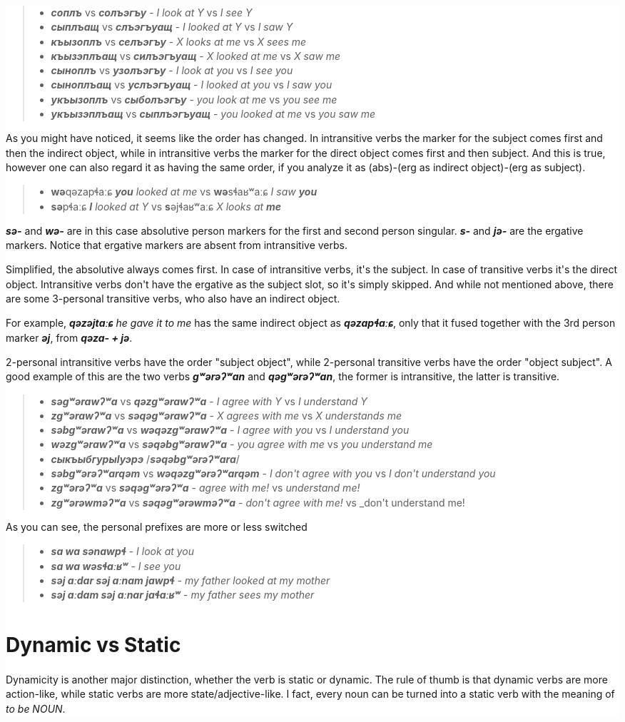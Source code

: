 >- **_соплъ_** vs **_солъэгъу_** - _I look at Y_ vs _I see Y_
>- **_сыплъащ_** vs **_слъэгъуащ_** - _I looked at Y_ vs _I saw Y_
>- **_къызоплъ_** vs **_селъэгъу_** - _X looks at me_ vs _X sees me_
>- **_къызэплъащ_** vs **_силъэгъуащ_** - _X looked at me_ vs _X saw me_
>- **_сыноплъ_** vs **_узолъэгъу_** - _I look at you_ vs _I see you_
>- **_сыноплъащ_** vs **_услъэгъуащ_** - _I looked at you_ vs _I saw you_
>- **_укъызоплъ_** vs **_сыболъэгъу_** - _you look at me_ vs _you see me_
>- **_укъызэплъащ_** vs **_сыплъэгъуащ_** - _you looked at me_ vs _you saw me_

As you might have noticed, it seems like the order has changed. In intransitive verbs the marker for the subject comes first and then the indirect object, while in intransitive verbs the marker for the direct object comes first and then subject. And this is true, however one can also regard it as having the same order, if you analyze it as (abs)-(erg as indirect object)-(erg as subject). 

> - **wə**qəzapɬaːɕ _**you** looked at me_ vs **wə**sɬaʁʷaːɕ _I saw **you**_
> - **sə**pɬaːɕ _**I** looked at Y_ vs **s**əjɬaʁʷaːɕ _X looks at **me**_

**_sə-_** and **_wə-_** are in this case absolutive person markers for the first and second person singular. **_s-_** and **_jə-_** are the ergative markers. Notice that ergative markers are absent from intransitive verbs.

Simplified, the absolutive always comes first. In case of intransitive verbs, it's the subject. In case of transitive verbs it's the direct object. Intransitive verbs don't have the ergative as the subject slot, so it's simply skipped. And while not mentioned above, there are some 3-personal transitive verbs, who also have an indirect object. 


For example, **_qəzəjtaːɕ_** _he gave it to me_ has the same indirect object as **_qəzapɬaːɕ_**, only that it fused together with the 3rd person marker **_əj_**, from **_qəza- + jə_**.

2-personal intransitive verbs have the order "subject object", while 2-personal transitive verbs have the order "object subject".
A good example of this are the two verbs **_gʷərəʔʷan_** and **_qəgʷərəʔʷan_**, the former is intransitive, the latter is transitive.
>- **_səgʷərawʔʷa_** vs **_qəzgʷərawʔʷa_** - _I agree with Y_ vs _I understand Y_
>- **_zgʷərawʔʷa_** vs **_səqəgʷərawʔʷa_** - _X agrees with me_ vs _X understands me_
>- **_səbgʷərawʔʷa_** vs **_wəqəzgʷərawʔʷa_** - _I agree with you_ vs _I understand you_
>- **_wəzgʷərawʔʷa_** vs **_səqəbgʷərawʔʷa_** - _you agree with me_ vs _you understand me_
>- **_сыкъыбгурыIуэрэ_** /**_səqəbgʷərəʔʷara_**/
>- **_səbgʷərəʔʷarqəm_** vs **_wəqəzgʷərəʔʷarqəm_** - _I don't agree with you_ vs _I don't understand you_
>- **_zgʷərəʔʷa_** vs **_səqəgʷərəʔʷa_** - _agree with me!_ vs _understand me!_
>- **_zgʷərəwməʔʷa_** vs **_səqəgʷərəwməʔʷa_** - _don't agree with me!_ vs _don't understand me!

As you can see, the personal prefixes are more or less switched

>- **_sa wa sənawpɬ_** - _I look at you_
>- **_sa wa wəsɬaːʁʷ_** - _I see you_
>- **_səj aːdar səj aːnam jawpɬ_** - _my father looked at my mother_
>- **_səj aːdam səj aːnar jaɬaːʁʷ_** - _my father sees my mother_

# Dynamic vs Static
Dynamicity is another major distinction, whether the verb is static or dynamic. The rule of thumb is that dynamic verbs are more action-like, while static verbs are more state/adjective-like. I fact, every noun can be turned into a static verb with the meaning of _to be NOUN_.
